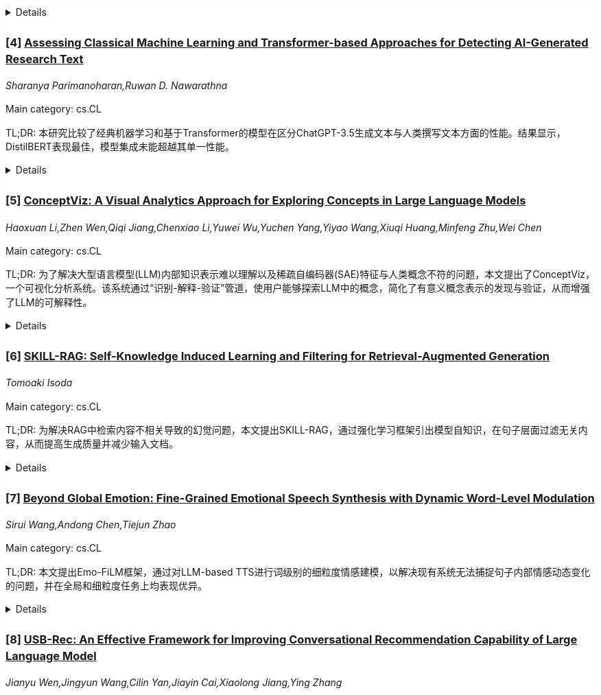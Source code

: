 
<details><summary>Details</summary></details>


### [4] [Assessing Classical Machine Learning and Transformer-based Approaches for Detecting AI-Generated Research Text](https://arxiv.org/abs/2509.20375)
*Sharanya Parimanoharan,Ruwan D. Nawarathna*

Main category: cs.CL

TL;DR: 本研究比较了经典机器学习和基于Transformer的模型在区分ChatGPT-3.5生成文本与人类撰写文本方面的性能。结果显示，DistilBERT表现最佳，模型集成未能超越其单一性能。


<details><summary>Details</summary></details>


### [5] [ConceptViz: A Visual Analytics Approach for Exploring Concepts in Large Language Models](https://arxiv.org/abs/2509.20376)
*Haoxuan Li,Zhen Wen,Qiqi Jiang,Chenxiao Li,Yuwei Wu,Yuchen Yang,Yiyao Wang,Xiuqi Huang,Minfeng Zhu,Wei Chen*

Main category: cs.CL

TL;DR: 为了解决大型语言模型(LLM)内部知识表示难以理解以及稀疏自编码器(SAE)特征与人类概念不符的问题，本文提出了ConceptViz，一个可视化分析系统。该系统通过“识别-解释-验证”管道，使用户能够探索LLM中的概念，简化了有意义概念表示的发现与验证，从而增强了LLM的可解释性。


<details><summary>Details</summary></details>


### [6] [SKILL-RAG: Self-Knowledge Induced Learning and Filtering for Retrieval-Augmented Generation](https://arxiv.org/abs/2509.20377)
*Tomoaki Isoda*

Main category: cs.CL

TL;DR: 为解决RAG中检索内容不相关导致的幻觉问题，本文提出SKILL-RAG，通过强化学习框架引出模型自知识，在句子层面过滤无关内容，从而提高生成质量并减少输入文档。


<details><summary>Details</summary></details>


### [7] [Beyond Global Emotion: Fine-Grained Emotional Speech Synthesis with Dynamic Word-Level Modulation](https://arxiv.org/abs/2509.20378)
*Sirui Wang,Andong Chen,Tiejun Zhao*

Main category: cs.CL

TL;DR: 本文提出Emo-FiLM框架，通过对LLM-based TTS进行词级别的细粒度情感建模，以解决现有系统无法捕捉句子内部情感动态变化的问题，并在全局和细粒度任务上均表现优异。


<details><summary>Details</summary></details>


### [8] [USB-Rec: An Effective Framework for Improving Conversational Recommendation Capability of Large Language Model](https://arxiv.org/abs/2509.20381)
*Jianyu Wen,Jingyun Wang,Cilin Yan,Jiayin Cai,Xiaolong Jiang,Ying Zhang*
